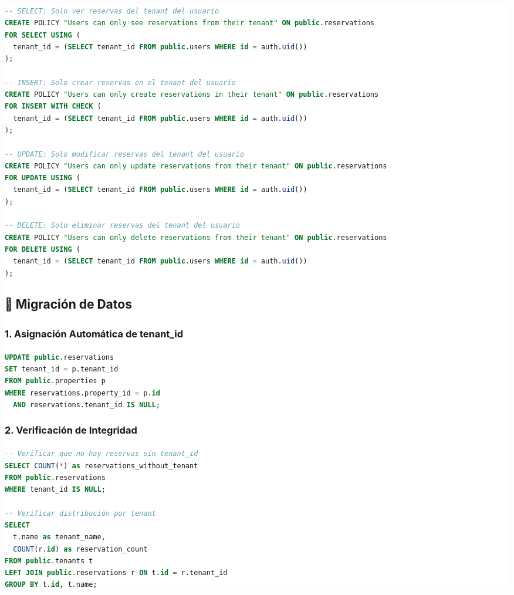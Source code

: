 ```sql
-- SELECT: Solo ver reservas del tenant del usuario
CREATE POLICY "Users can only see reservations from their tenant" ON public.reservations
FOR SELECT USING (
  tenant_id = (SELECT tenant_id FROM public.users WHERE id = auth.uid())
);

-- INSERT: Solo crear reservas en el tenant del usuario
CREATE POLICY "Users can only create reservations in their tenant" ON public.reservations
FOR INSERT WITH CHECK (
  tenant_id = (SELECT tenant_id FROM public.users WHERE id = auth.uid())
);

-- UPDATE: Solo modificar reservas del tenant del usuario
CREATE POLICY "Users can only update reservations from their tenant" ON public.reservations
FOR UPDATE USING (
  tenant_id = (SELECT tenant_id FROM public.users WHERE id = auth.uid())
);

-- DELETE: Solo eliminar reservas del tenant del usuario
CREATE POLICY "Users can only delete reservations from their tenant" ON public.reservations
FOR DELETE USING (
  tenant_id = (SELECT tenant_id FROM public.users WHERE id = auth.uid())
);
```

## 🔄 Migración de Datos

### 1. Asignación Automática de tenant_id

```sql
UPDATE public.reservations 
SET tenant_id = p.tenant_id 
FROM public.properties p 
WHERE reservations.property_id = p.id 
  AND reservations.tenant_id IS NULL;
```

### 2. Verificación de Integridad

```sql
-- Verificar que no hay reservas sin tenant_id
SELECT COUNT(*) as reservations_without_tenant 
FROM public.reservations 
WHERE tenant_id IS NULL;

-- Verificar distribución por tenant
SELECT 
  t.name as tenant_name,
  COUNT(r.id) as reservation_count
FROM public.tenants t
LEFT JOIN public.reservations r ON t.id = r.tenant_id
GROUP BY t.id, t.name;
```
